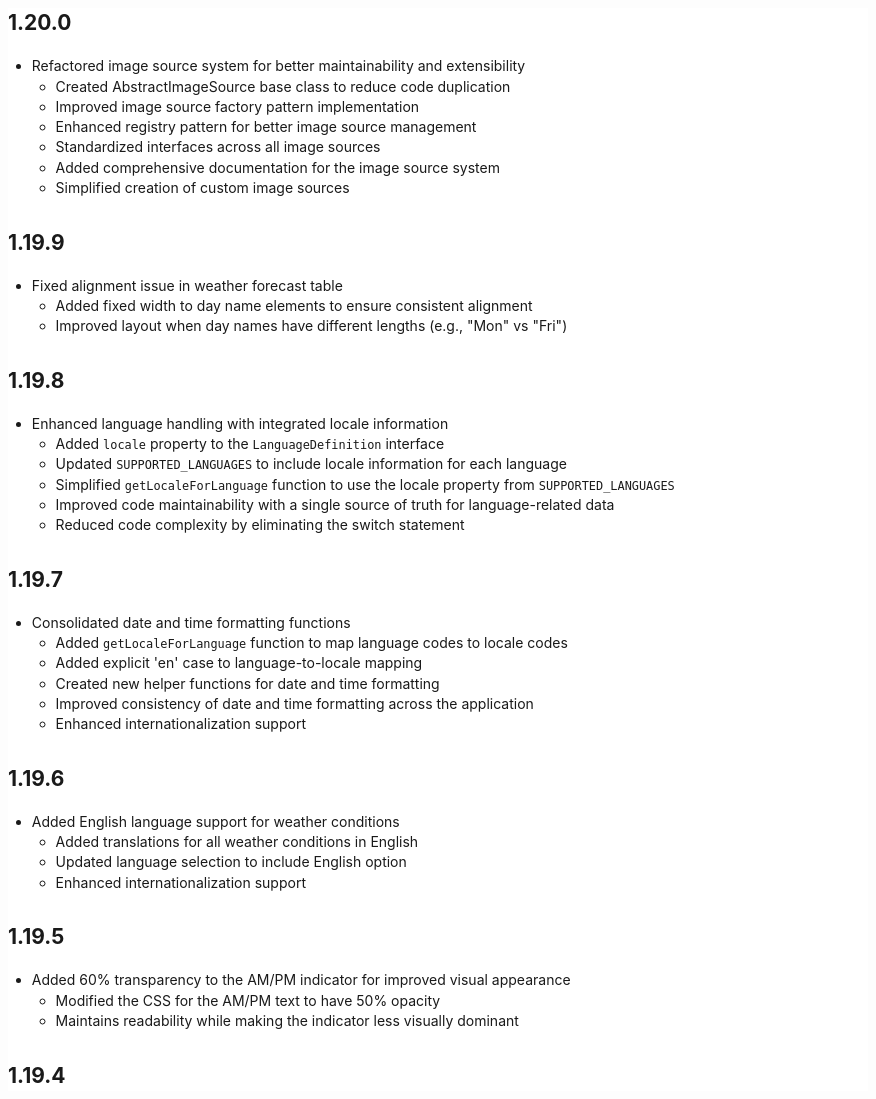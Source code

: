 ## 1.20.0

- Refactored image source system for better maintainability and extensibility
  - Created AbstractImageSource base class to reduce code duplication
  - Improved image source factory pattern implementation
  - Enhanced registry pattern for better image source management
  - Standardized interfaces across all image sources
  - Added comprehensive documentation for the image source system
  - Simplified creation of custom image sources

## 1.19.9

- Fixed alignment issue in weather forecast table
  - Added fixed width to day name elements to ensure consistent alignment
  - Improved layout when day names have different lengths (e.g., "Mon" vs "Fri")

## 1.19.8

- Enhanced language handling with integrated locale information
  - Added `locale` property to the `LanguageDefinition` interface
  - Updated `SUPPORTED_LANGUAGES` to include locale information for each language
  - Simplified `getLocaleForLanguage` function to use the locale property from `SUPPORTED_LANGUAGES`
  - Improved code maintainability with a single source of truth for language-related data
  - Reduced code complexity by eliminating the switch statement

## 1.19.7

- Consolidated date and time formatting functions
  - Added `getLocaleForLanguage` function to map language codes to locale codes
  - Added explicit 'en' case to language-to-locale mapping
  - Created new helper functions for date and time formatting
  - Improved consistency of date and time formatting across the application
  - Enhanced internationalization support

## 1.19.6

- Added English language support for weather conditions
  - Added translations for all weather conditions in English
  - Updated language selection to include English option
  - Enhanced internationalization support

## 1.19.5

- Added 60% transparency to the AM/PM indicator for improved visual appearance
  - Modified the CSS for the AM/PM text to have 50% opacity
  - Maintains readability while making the indicator less visually dominant

## 1.19.4
